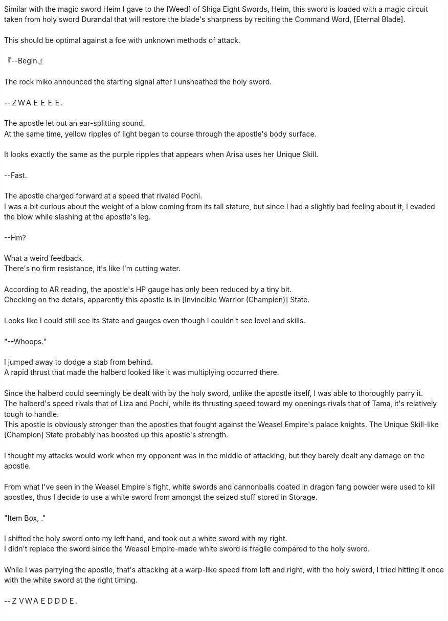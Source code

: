 Similar with the magic sword Heim I gave to the [Weed] of Shiga Eight Swords, Heim, this sword is loaded with a magic circuit taken from holy sword Durandal that will restore the blade's sharpness by reciting the Command Word, [Eternal Blade].<br/>
<br/>
This should be optimal against a foe with unknown methods of attack.<br/>
<br/>
『--Begin.』<br/>
<br/>
The rock miko announced the starting signal after I unsheathed the holy sword.<br/>
<br/>
--ＺＷＡＥＥＥＥ.<br/>
<br/>
The apostle let out an ear-splitting sound.<br/>
At the same time, yellow ripples of light began to course through the apostle's body surface.<br/>
<br/>
It looks exactly the same as the purple ripples that appears when Arisa uses her Unique Skill.<br/>
<br/>
--Fast.<br/>
<br/>
The apostle charged forward at a speed that rivaled Pochi.<br/>
I was a bit curious about the weight of a blow coming from its tall stature, but since I had a slightly bad feeling about it, I evaded the blow while slashing at the apostle's leg.<br/>
<br/>
--Hm?<br/>
<br/>
What a weird feedback.<br/>
There's no firm resistance, it's like I'm cutting water.<br/>
<br/>
According to AR reading, the apostle's HP gauge has only been reduced by a tiny bit.<br/>
Checking on the details, apparently this apostle is in [Invincible Warrior (Champion)] State.<br/>
<br/>
Looks like I could still see its State and gauges even though I couldn't see level and skills.<br/>
<br/>
"--Whoops."<br/>
<br/>
I jumped away to dodge a stab from behind.<br/>
A rapid thrust that made the halberd looked like it was multiplying occurred there.<br/>
<br/>
Since the halberd could seemingly be dealt with by the holy sword, unlike the apostle itself, I was able to thoroughly parry it.<br/>
The halberd's speed rivals that of Liza and Pochi, while its thrusting speed toward my openings rivals that of Tama, it's relatively tough to handle.<br/>
This apostle is obviously stronger than the apostles that fought against the Weasel Empire's palace knights. The Unique Skill-like [Champion] State probably has boosted up this apostle's strength.<br/>
<br/>
I thought my attacks would work when my opponent was in the middle of attacking, but they barely dealt any damage on the apostle.<br/>
<br/>
From what I've seen in the Weasel Empire's fight, white swords and cannonballs coated in dragon fang powder were used to kill apostles, thus I decide to use a white sword from amongst the seized stuff stored in Storage.<br/>
<br/>
"Item Box, <Open>."<br/>
<br/>
I shifted the holy sword onto my left hand, and took out a white sword with my right.<br/>
I didn't replace the sword since the Weasel Empire-made white sword is fragile compared to the holy sword.<br/>
<br/>
While I was parrying the apostle, that's attacking at a warp-like speed from left and right, with the holy sword, I tried hitting it once with the white sword at the right timing.<br/>
<br/>
--ＺＶＷＡＥＤＤＤＥ.<br/>
<br/>